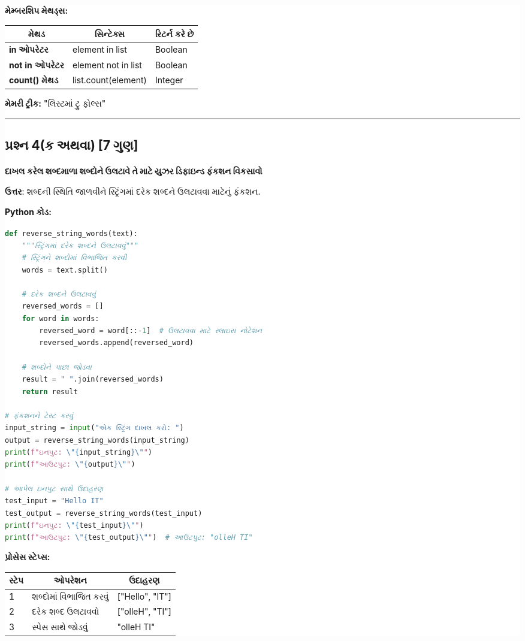 **મેમ્બરશિપ મેથડ્સ:**

| મેથડ | સિન્ટેક્સ | રિટર્ન કરે છે |
|------|---------|-------------|
| **in ઓપરેટર** | element in list | Boolean |
| **not in ઓપરેટર** | element not in list | Boolean |
| **count() મેથડ** | list.count(element) | Integer |

**મેમરી ટ્રીક:** "લિસ્ટમાં ટ્રુ ફોલ્સ"

---

## પ્રશ્ન 4(ક અથવા) [7 ગુણ]

**દાખલ કરેલ શબ્દમાળા શબ્દોને ઉલટાવે તે માટે યુઝર ડિફાઇન્ડ ફંકશન વિકસાવો**

**ઉત્તર**:
શબ્દની સ્થિતિ જાળવીને સ્ટ્રિંગમાં દરેક શબ્દને ઉલટાવવા માટેનું ફંકશન.

**Python કોડ:**

```python
def reverse_string_words(text):
    """સ્ટ્રિંગમાં દરેક શબ્દને ઉલટાવવું"""
    # સ્ટ્રિંગને શબ્દોમાં વિભાજિત કરવી
    words = text.split()
    
    # દરેક શબ્દને ઉલટાવવું
    reversed_words = []
    for word in words:
        reversed_word = word[::-1]  # ઉલટાવવા માટે સ્લાઇસ નોટેશન
        reversed_words.append(reversed_word)
    
    # શબ્દોને પાછા જોડવા
    result = " ".join(reversed_words)
    return result

# ફંકશનને ટેસ્ટ કરવું
input_string = input("એક સ્ટ્રિંગ દાખલ કરો: ")
output = reverse_string_words(input_string)
print(f"ઇનપુટ: \"{input_string}\"")
print(f"આઉટપુટ: \"{output}\"")

# આપેલ ઇનપુટ સાથે ઉદાહરણ
test_input = "Hello IT"
test_output = reverse_string_words(test_input)
print(f"ઇનપુટ: \"{test_input}\"")
print(f"આઉટપુટ: \"{test_output}\"")  # આઉટપુટ: "olleH TI"
```

**પ્રોસેસ સ્ટેપ્સ:**

| સ્ટેપ | ઓપરેશન | ઉદાહરણ |
|------|---------|---------|
| 1 | શબ્દોમાં વિભાજિત કરવું | ["Hello", "IT"] |
| 2 | દરેક શબ્દ ઉલટાવવો | ["olleH", "TI"] |
| 3 | સ્પેસ સાથે જોડવું | "olleH TI" |
